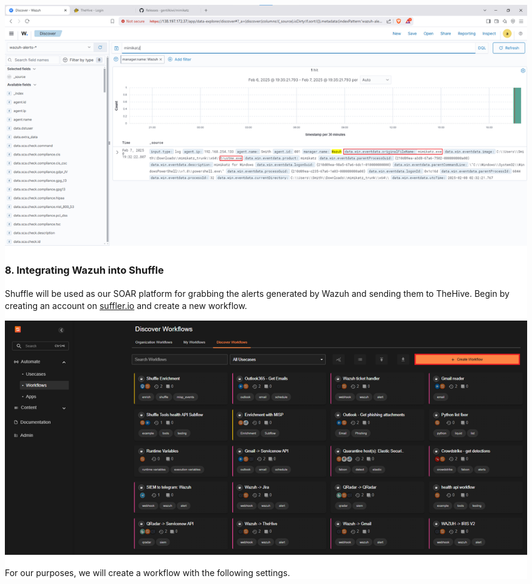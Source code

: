 <img src="/assets/img/soclab/WazuhRuleTriggerMimikatz.png" alt="image" />

<h3>8. Integrating Wazuh into Shuffle</h3>

Shuffle will be used as our SOAR platform for grabbing the alerts generated by Wazuh and sending them to TheHive. Begin by creating an account on [suffler.io](https://shuffler.io) and create a new workflow.

<img src="/assets/img/soclab/ShuffleCreateWorkflow.png" alt="image" />

For our purposes, we will create a workflow with the following settings.
